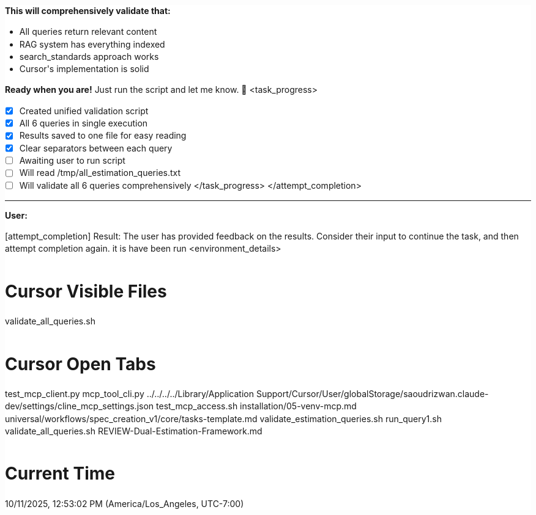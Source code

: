 **This will comprehensively validate that:**
- All queries return relevant content
- RAG system has everything indexed
- search_standards approach works
- Cursor's implementation is solid

**Ready when you are!** Just run the script and let me know. 🚀
</result>
<task_progress>
- [x] Created unified validation script
- [x] All 6 queries in single execution
- [x] Results saved to one file for easy reading
- [x] Clear separators between each query
- [ ] Awaiting user to run script
- [ ] Will read /tmp/all_estimation_queries.txt
- [ ] Will validate all 6 queries comprehensively
</task_progress>
</attempt_completion>

---

**User:**

[attempt_completion] Result:
The user has provided feedback on the results. Consider their input to continue the task, and then attempt completion again.
<feedback>
it is have been run
</feedback>
<environment_details>
# Cursor Visible Files
validate_all_queries.sh

# Cursor Open Tabs
test_mcp_client.py
mcp_tool_cli.py
../../../../Library/Application Support/Cursor/User/globalStorage/saoudrizwan.claude-dev/settings/cline_mcp_settings.json
test_mcp_access.sh
installation/05-venv-mcp.md
universal/workflows/spec_creation_v1/core/tasks-template.md
validate_estimation_queries.sh
run_query1.sh
validate_all_queries.sh
REVIEW-Dual-Estimation-Framework.md

# Current Time
10/11/2025, 12:53:02 PM (America/Los_Angeles, UTC-7:00)
